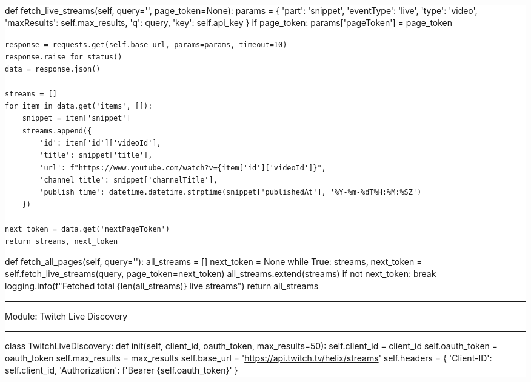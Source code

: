 def fetch_live_streams(self, query='', page_token=None):
    params = {
        'part': 'snippet',
        'eventType': 'live',
        'type': 'video',
        'maxResults': self.max_results,
        'q': query,
        'key': self.api_key
    }
    if page_token:
        params['pageToken'] = page_token

    response = requests.get(self.base_url, params=params, timeout=10)
    response.raise_for_status()
    data = response.json()

    streams = []
    for item in data.get('items', []):
        snippet = item['snippet']
        streams.append({
            'id': item['id']['videoId'],
            'title': snippet['title'],
            'url': f"https://www.youtube.com/watch?v={item['id']['videoId']}",
            'channel_title': snippet['channelTitle'],
            'publish_time': datetime.datetime.strptime(snippet['publishedAt'], '%Y-%m-%dT%H:%M:%SZ')
        })

    next_token = data.get('nextPageToken')
    return streams, next_token

def fetch_all_pages(self, query=''):
    all_streams = []
    next_token = None
    while True:
        streams, next_token = self.fetch_live_streams(query, page_token=next_token)
        all_streams.extend(streams)
        if not next_token:
            break
    logging.info(f"Fetched total {len(all_streams)} live streams")
    return all_streams

------------------------

Module: Twitch Live Discovery

------------------------

class TwitchLiveDiscovery:
def init(self, client_id, oauth_token, max_results=50):
self.client_id = client_id
self.oauth_token = oauth_token
self.max_results = max_results
self.base_url = 'https://api.twitch.tv/helix/streams'
self.headers = {
'Client-ID': self.client_id,
'Authorization': f'Bearer {self.oauth_token}'
}
